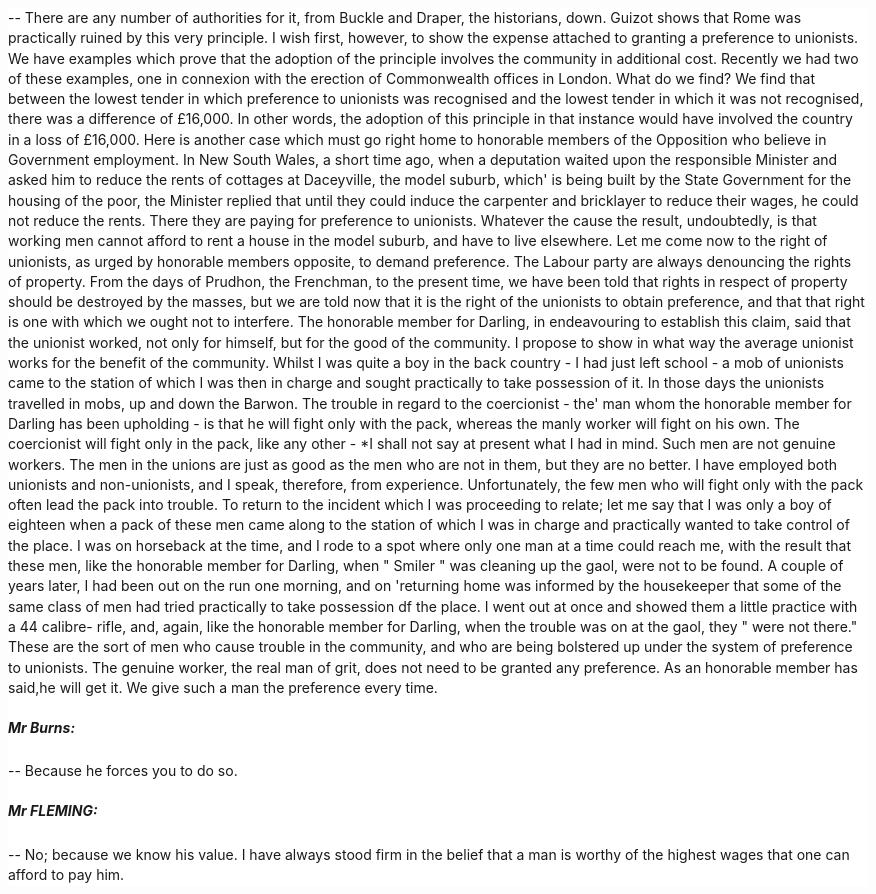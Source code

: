 -- There are any number of authorities for it, from Buckle and Draper, the historians, down. Guizot shows that Rome was practically ruined by this very principle. I wish first, however, to show the expense attached to granting a preference to unionists. We have examples which prove that the adoption of the principle involves the community in additional cost. Recently we had two of these examples, one in connexion with the erection of Commonwealth offices in London. What do we find? We find that between the lowest tender in which preference to unionists was recognised and the lowest tender in which it was not recognised, there was a difference of £16,000. In other words, the adoption of this principle in that instance would have involved the country in a loss of £16,000. Here is another case which must go right home to honorable members of the Opposition who believe in Government employment. In New South Wales, a short time ago, when a deputation waited upon the responsible Minister and asked him to reduce the rents of cottages at Daceyville, the model suburb, which' is being built by the State Government for the housing of the poor, the Minister replied that until they could induce the carpenter and bricklayer to reduce their wages, he could not reduce the rents. There they are paying for preference to unionists. Whatever the cause the result, undoubtedly, is that working men cannot afford to rent a house in the model suburb, and have to live elsewhere. Let me come now to the right of unionists, as urged by honorable members opposite, to demand preference. The Labour party are always denouncing the rights of property. From the days of Prudhon, the Frenchman, to the present time, we have been told that rights in respect of property should be destroyed by the masses, but we are told now that it is the right of the unionists to obtain preference, and that that right is one with which we ought not to interfere. The honorable member for Darling, in endeavouring to establish this claim, said that the unionist worked, not only for himself, but for the good of the community. I propose to show in what way the average unionist works for the benefit of the community. Whilst I was quite a boy in the back country - I had just left school - a mob of unionists came to the station of which I was then in charge and sought practically to take possession of it. In those days the unionists travelled in mobs, up and down the Barwon. The trouble in regard to the coercionist - the' man whom the honorable member for Darling has been upholding - is that he will fight only with the pack, whereas the manly worker will fight on his own. The coercionist will fight only in the pack, like any other - *I shall not say at present what I had in mind. Such men are not genuine workers. The men in the unions are just as good as the men who are not in them, but they are no better. I have employed both unionists and non-unionists, and I speak, therefore, from experience. Unfortunately, the few men who will fight only with the pack often lead the pack into trouble. To return to the incident which I was proceeding to relate; let me say that I was only a boy of eighteen when a pack of these men came along to the station of which I was in charge and practically wanted to take control of the place. I was on horseback at the time, and I rode to a spot where only one man at a time could reach me, with the result that these men, like the honorable member for Darling, when " Smiler " was cleaning up the gaol, were not to be found. A couple of years later, I had been out on the run one morning, and on 'returning home was informed by the housekeeper that some of the same class of men had tried practically to take possession df the place. I went out at once and showed them a little practice with a 44 calibre- rifle, and, again, like the honorable member for Darling, when the trouble was on at the gaol, they " were not there." These are the sort of men who cause trouble in the community, and who are being bolstered up under the system of preference to unionists. The genuine worker, the real man of grit, does not need to be granted any preference. As an honorable member has said,he will get it. We give such a man the preference every time. 

##### Mr Burns:

-- Because he forces you to do so. 

##### Mr FLEMING:

-- No; because we know his value. I have always stood firm in the belief that a man is worthy of the highest wages that one can afford to pay him. 

